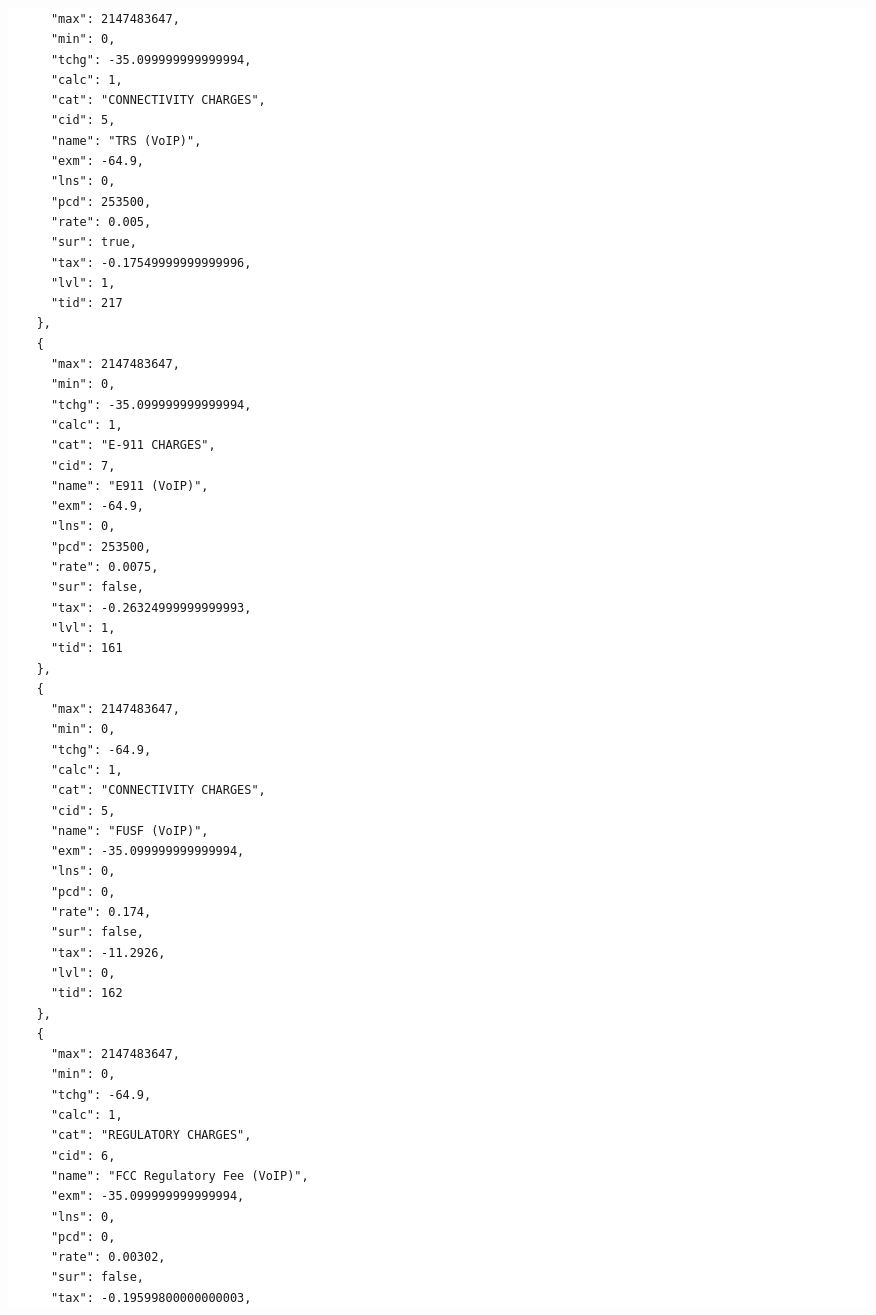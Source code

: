           "max": 2147483647,
          "min": 0,
          "tchg": -35.099999999999994,
          "calc": 1,
          "cat": "CONNECTIVITY CHARGES",
          "cid": 5,
          "name": "TRS (VoIP)",
          "exm": -64.9,
          "lns": 0,
          "pcd": 253500,
          "rate": 0.005,
          "sur": true,
          "tax": -0.17549999999999996,
          "lvl": 1,
          "tid": 217
        },
        {
          "max": 2147483647,
          "min": 0,
          "tchg": -35.099999999999994,
          "calc": 1,
          "cat": "E-911 CHARGES",
          "cid": 7,
          "name": "E911 (VoIP)",
          "exm": -64.9,
          "lns": 0,
          "pcd": 253500,
          "rate": 0.0075,
          "sur": false,
          "tax": -0.26324999999999993,
          "lvl": 1,
          "tid": 161
        },
        {
          "max": 2147483647,
          "min": 0,
          "tchg": -64.9,
          "calc": 1,
          "cat": "CONNECTIVITY CHARGES",
          "cid": 5,
          "name": "FUSF (VoIP)",
          "exm": -35.099999999999994,
          "lns": 0,
          "pcd": 0,
          "rate": 0.174,
          "sur": false,
          "tax": -11.2926,
          "lvl": 0,
          "tid": 162
        },
        {
          "max": 2147483647,
          "min": 0,
          "tchg": -64.9,
          "calc": 1,
          "cat": "REGULATORY CHARGES",
          "cid": 6,
          "name": "FCC Regulatory Fee (VoIP)",
          "exm": -35.099999999999994,
          "lns": 0,
          "pcd": 0,
          "rate": 0.00302,
          "sur": false,
          "tax": -0.19599800000000003,